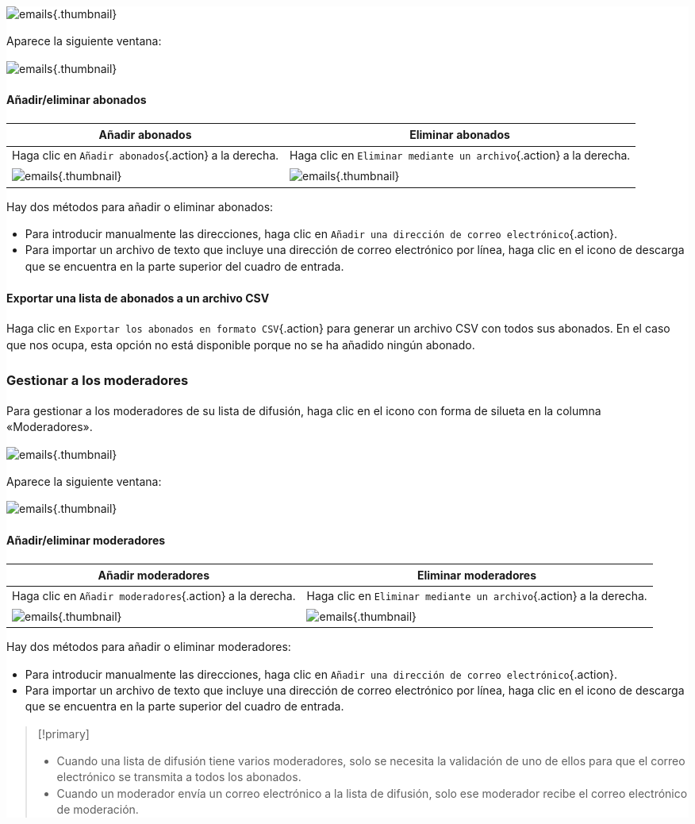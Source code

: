 ![emails](images/manage_mailing-lists_05.png){.thumbnail}

Aparece la siguiente ventana:

![emails](images/manage_mailing-lists_06.png){.thumbnail}

#### Añadir/eliminar abonados

|Añadir abonados|Eliminar abonados|
|---|---|
|Haga clic en `Añadir abonados`{.action} a la derecha.|Haga clic en `Eliminar mediante un archivo`{.action} a la derecha.|
|![emails](images/manage_mailing-lists_07.png){.thumbnail}|![emails](images/manage_mailing-lists_07b.png){.thumbnail}|

Hay dos métodos para añadir o eliminar abonados:

- Para introducir manualmente las direcciones, haga clic en `Añadir una dirección de correo electrónico`{.action}.
- Para importar un archivo de texto que incluye una dirección de correo electrónico por línea, haga clic en el icono de descarga que se encuentra en la parte superior del cuadro de entrada.

#### Exportar una lista de abonados a un archivo CSV

Haga clic en `Exportar los abonados en formato CSV`{.action} para generar un archivo CSV con todos sus abonados. En el caso que nos ocupa, esta opción no está disponible porque no se ha añadido ningún abonado.

### Gestionar a los moderadores

Para gestionar a los moderadores de su lista de difusión, haga clic en el icono con forma de silueta en la columna «Moderadores».

![emails](images/manage_mailing-lists_08.png){.thumbnail}

Aparece la siguiente ventana:

![emails](images/manage_mailing-lists_09.png){.thumbnail}

#### Añadir/eliminar moderadores

|Añadir moderadores|Eliminar moderadores|
|---|---|
|Haga clic en `Añadir moderadores`{.action} a la derecha.|Haga clic en `Eliminar mediante un archivo`{.action} a la derecha.|
|![emails](images/manage_mailing-lists_10.png){.thumbnail}|![emails](images/manage_mailing-lists_10b.png){.thumbnail}|

Hay dos métodos para añadir o eliminar moderadores:

- Para introducir manualmente las direcciones, haga clic en `Añadir una dirección de correo electrónico`{.action}.
- Para importar un archivo de texto que incluye una dirección de correo electrónico por línea, haga clic en el icono de descarga que se encuentra en la parte superior del cuadro de entrada.

> [!primary]
> - Cuando una lista de difusión tiene varios moderadores, solo se necesita la validación de uno de ellos para que el correo electrónico se transmita a todos los abonados.
> - Cuando un moderador envía un correo electrónico a la lista de difusión, solo ese moderador recibe el correo electrónico de moderación.
> 
